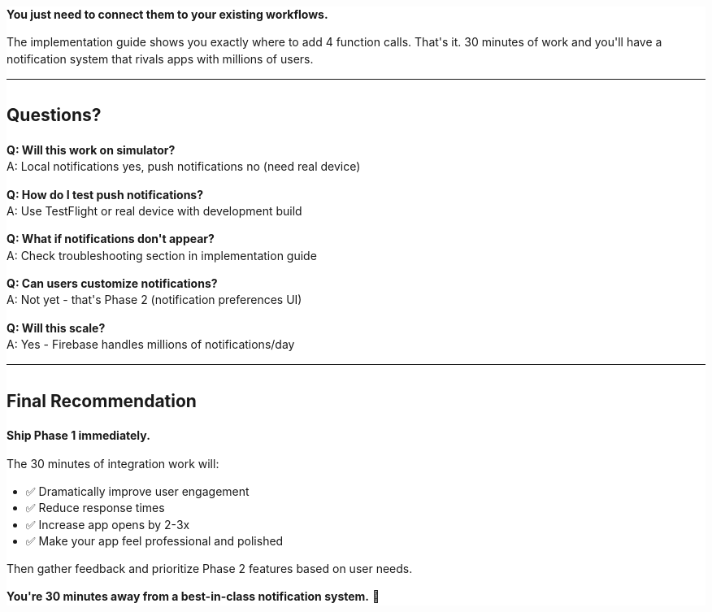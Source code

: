 **You just need to connect them to your existing workflows.**

The implementation guide shows you exactly where to add 4 function calls. That's it. 30 minutes of work and you'll have a notification system that rivals apps with millions of users.

---

## Questions?

**Q: Will this work on simulator?**  
A: Local notifications yes, push notifications no (need real device)

**Q: How do I test push notifications?**  
A: Use TestFlight or real device with development build

**Q: What if notifications don't appear?**  
A: Check troubleshooting section in implementation guide

**Q: Can users customize notifications?**  
A: Not yet - that's Phase 2 (notification preferences UI)

**Q: Will this scale?**  
A: Yes - Firebase handles millions of notifications/day

---

## Final Recommendation

**Ship Phase 1 immediately.** 

The 30 minutes of integration work will:
- ✅ Dramatically improve user engagement
- ✅ Reduce response times
- ✅ Increase app opens by 2-3x
- ✅ Make your app feel professional and polished

Then gather feedback and prioritize Phase 2 features based on user needs.

**You're 30 minutes away from a best-in-class notification system.** 🚀
